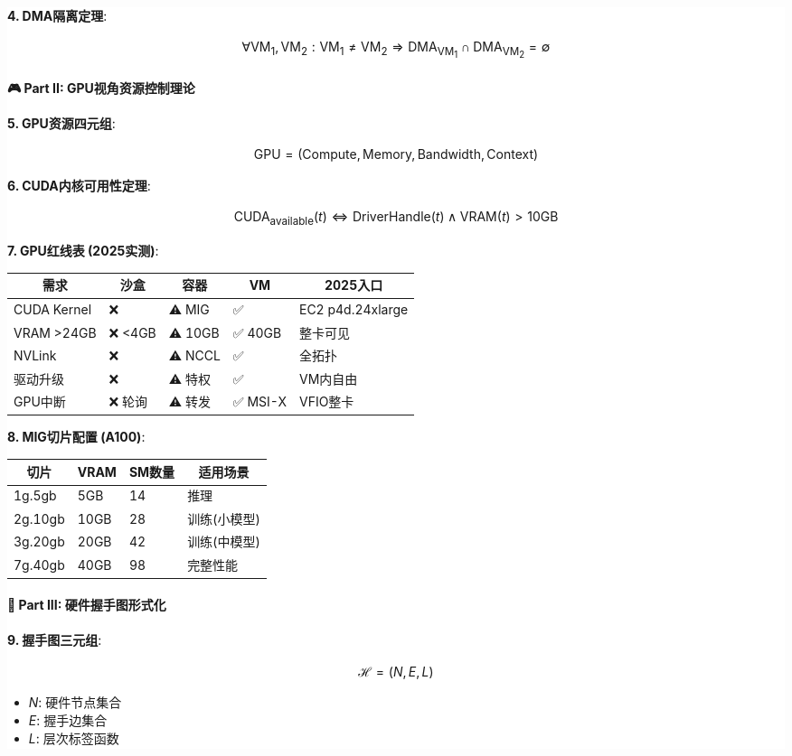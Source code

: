 **4. DMA隔离定理**:

$$
\forall \text{VM}_1, \text{VM}_2 : \text{VM}_1 \neq \text{VM}_2 \Rightarrow \text{DMA}_{\text{VM}_1} \cap \text{DMA}_{\text{VM}_2} = \emptyset
$$

#### 🎮 Part II: GPU视角资源控制理论

**5. GPU资源四元组**:

$$
\text{GPU} = (\text{Compute}, \text{Memory}, \text{Bandwidth}, \text{Context})
$$

**6. CUDA内核可用性定理**:

$$
\text{CUDA}_{\text{available}}(t) \Leftrightarrow \text{DriverHandle}(t) \land \text{VRAM}(t) > 10\text{GB}
$$

**7. GPU红线表 (2025实测)**:

| 需求 | 沙盒 | 容器 | VM | 2025入口 |
|------|------|------|----|---------|
| CUDA Kernel | ❌ | ⚠️ MIG | ✅ | EC2 p4d.24xlarge |
| VRAM >24GB | ❌ <4GB | ⚠️ 10GB | ✅ 40GB | 整卡可见 |
| NVLink | ❌ | ⚠️ NCCL | ✅ | 全拓扑 |
| 驱动升级 | ❌ | ⚠️ 特权 | ✅ | VM内自由 |
| GPU中断 | ❌ 轮询 | ⚠️ 转发 | ✅ MSI-X | VFIO整卡 |

**8. MIG切片配置 (A100)**:

| 切片 | VRAM | SM数量 | 适用场景 |
|------|------|--------|---------|
| 1g.5gb | 5GB | 14 | 推理 |
| 2g.10gb | 10GB | 28 | 训练(小模型) |
| 3g.20gb | 20GB | 42 | 训练(中模型) |
| 7g.40gb | 40GB | 98 | 完整性能 |

#### 🔗 Part III: 硬件握手图形式化

**9. 握手图三元组**:

$$
\mathcal{H} = (N, E, L)
$$

- $N$: 硬件节点集合
- $E$: 握手边集合
- $L$: 层次标签函数
